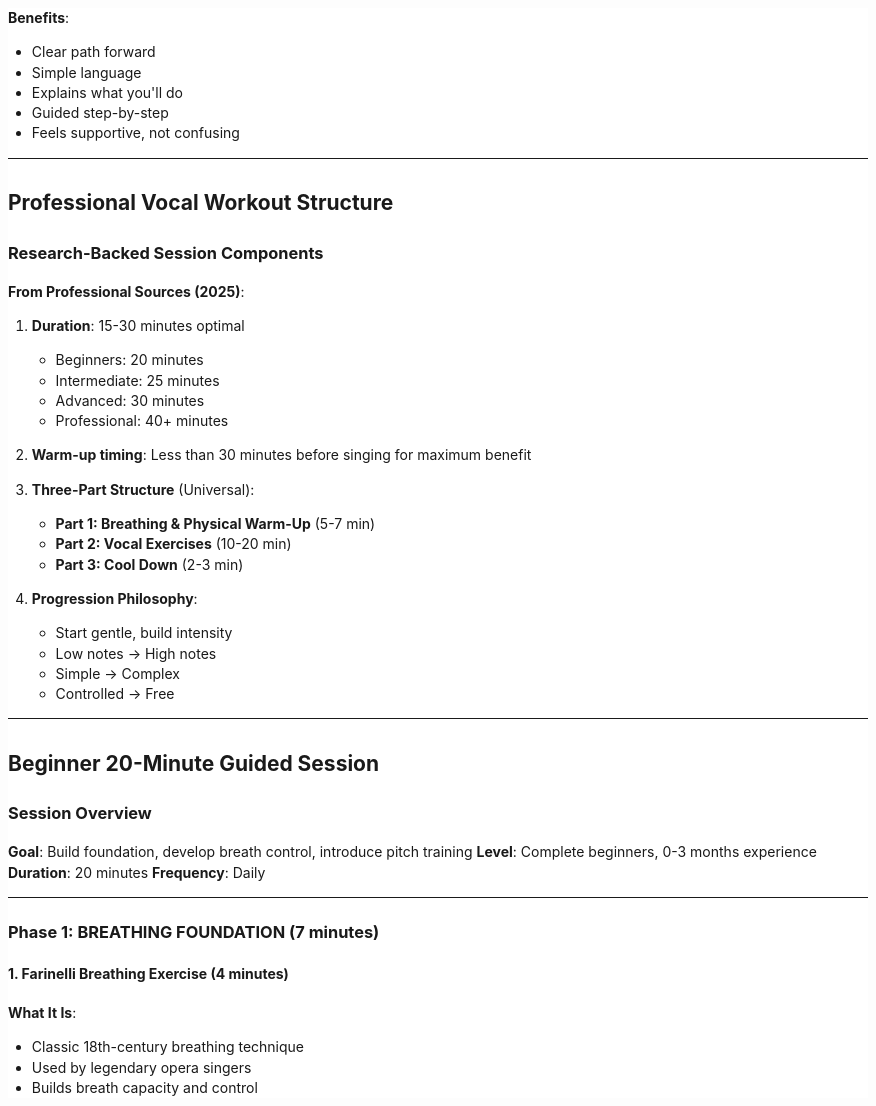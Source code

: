 **Benefits**:
- Clear path forward
- Simple language
- Explains what you'll do
- Guided step-by-step
- Feels supportive, not confusing

---

## Professional Vocal Workout Structure

### Research-Backed Session Components

**From Professional Sources (2025)**:

1. **Duration**: 15-30 minutes optimal
   - Beginners: 20 minutes
   - Intermediate: 25 minutes
   - Advanced: 30 minutes
   - Professional: 40+ minutes

2. **Warm-up timing**: Less than 30 minutes before singing for maximum benefit

3. **Three-Part Structure** (Universal):
   - **Part 1: Breathing & Physical Warm-Up** (5-7 min)
   - **Part 2: Vocal Exercises** (10-20 min)
   - **Part 3: Cool Down** (2-3 min)

4. **Progression Philosophy**:
   - Start gentle, build intensity
   - Low notes → High notes
   - Simple → Complex
   - Controlled → Free

---

## Beginner 20-Minute Guided Session

### Session Overview
**Goal**: Build foundation, develop breath control, introduce pitch training
**Level**: Complete beginners, 0-3 months experience
**Duration**: 20 minutes
**Frequency**: Daily

---

### Phase 1: BREATHING FOUNDATION (7 minutes)

#### 1. **Farinelli Breathing Exercise** (4 minutes)

**What It Is**:
- Classic 18th-century breathing technique
- Used by legendary opera singers
- Builds breath capacity and control
